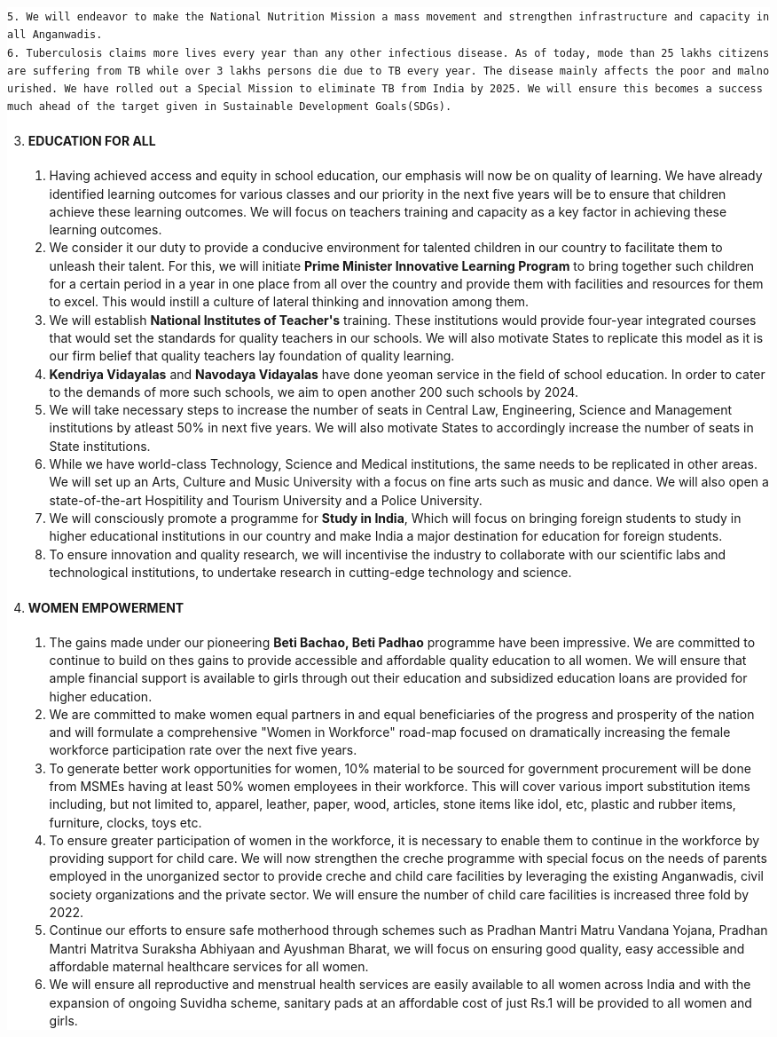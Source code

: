     5. We will endeavor to make the National Nutrition Mission a mass movement and strengthen infrastructure and capacity in all Anganwadis.
    6. Tuberculosis claims more lives every year than any other infectious disease. As of today, mode than 25 lakhs citizens are suffering from TB while over 3 lakhs persons die due to TB every year. The disease mainly affects the poor and malnourished. We have rolled out a Special Mission to eliminate TB from India by 2025. We will ensure this becomes a success much ahead of the target given in Sustainable Development Goals(SDGs).

3.  #### EDUCATION FOR ALL

    1. Having achieved access and equity in school education, our emphasis will now be on quality of learning. We have already identified learning outcomes for various classes and our priority in the next five years will be to ensure that children achieve these learning outcomes. We will focus on teachers training and capacity as a key factor in achieving these learning outcomes.
    2. We consider it our duty to provide a conducive environment for talented children in our country to facilitate them to unleash their talent. For this, we will initiate **Prime Minister Innovative Learning Program** to bring together such children for a certain period in a year in one place from all over the country and provide them with facilities and resources for them to excel. This would instill a culture of lateral thinking and innovation among them.
    3. We will establish **National Institutes of Teacher's** training. These institutions would provide four-year integrated courses that would set the standards for quality teachers in our schools. We will also motivate States to replicate this model as it is our firm belief that quality teachers lay foundation of quality learning.
    4. **Kendriya Vidayalas** and **Navodaya Vidayalas** have done yeoman service in the field of school education. In order to cater to the demands of more such schools, we aim to open another 200 such schools by 2024.
    5. We will take necessary steps to increase the number of seats in Central Law, Engineering, Science and Management institutions by atleast 50% in next five years. We will also motivate States to accordingly increase the number of seats in State institutions.
    6. While we have world-class Technology, Science and Medical institutions, the same needs to be replicated in other areas. We will set up an Arts, Culture and Music University with a focus on fine arts such as music and dance. We will also open a state-of-the-art Hospitility and Tourism University and a Police University.
    7. We will consciously promote a programme for **Study in India**, Which will focus on bringing foreign students to study in higher educational institutions in our country and make India a major destination for education for foreign students.
    8. To ensure innovation and quality research, we will incentivise the industry to collaborate with our scientific labs and technological institutions, to undertake research in cutting-edge technology and science.

4.  #### WOMEN EMPOWERMENT

    1. The gains made under our pioneering **Beti Bachao, Beti Padhao** programme have been impressive. We are committed to continue to build on thes gains to provide accessible and affordable quality education to all women. We will ensure that ample financial support is available to girls through out their education and subsidized education loans are provided for higher education.
    2. We are committed to make women equal partners in and equal beneficiaries of the progress and prosperity of the nation and will formulate a comprehensive "Women in Workforce" road-map focused on dramatically increasing the female workforce participation rate over the next five years.
    3. To generate better work opportunities for women, 10% material to be sourced for government procurement will be done from MSMEs having at least 50% women employees in their workforce. This will cover various import substitution items including, but not limited to, apparel, leather, paper, wood, articles, stone items like idol, etc, plastic and rubber items, furniture, clocks, toys etc.
    4. To ensure greater participation of women in the workforce, it is necessary to enable them to continue in the workforce by providing support for child care. We will now strengthen the creche programme with special focus on the needs of parents employed in the unorganized sector to provide creche and child care facilities by leveraging the existing Anganwadis, civil society organizations and the private sector. We will ensure the number of child care facilities is increased three fold by 2022.
    5. Continue our efforts to ensure safe motherhood through schemes such as Pradhan Mantri Matru Vandana Yojana, Pradhan Mantri Matritva Suraksha Abhiyaan and Ayushman Bharat, we will focus on ensuring good quality, easy accessible and affordable maternal healthcare services for all women.
    6. We will ensure all reproductive and menstrual health services are easily available to all women across India and with the expansion of ongoing Suvidha scheme, sanitary pads at an affordable cost of just Rs.1 will be provided to all women and girls.